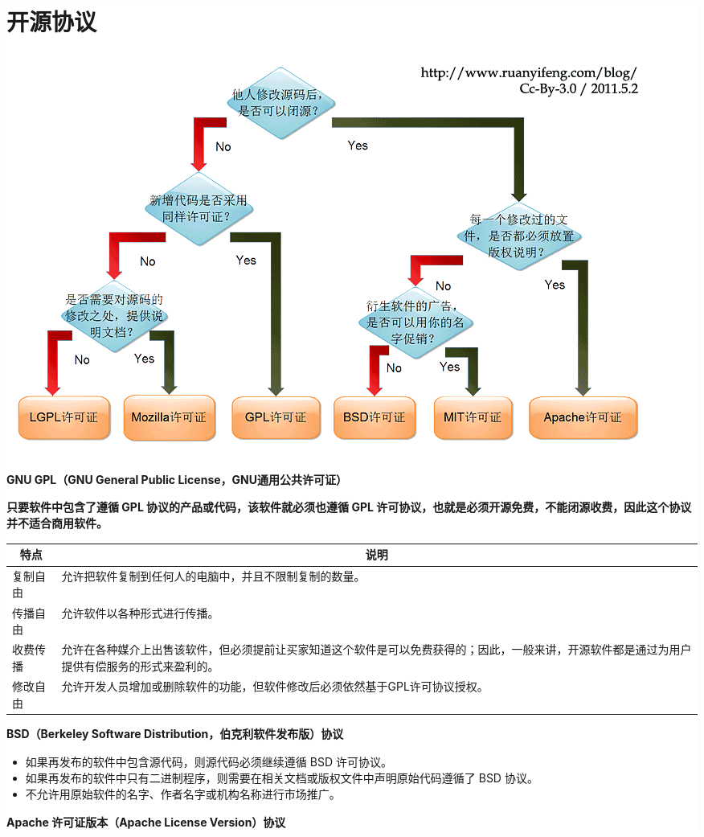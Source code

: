 


# 开源协议

![](./assets/1643640924394-befdd145-202d-4efc-abc3-118ceb71ec95.png)

**GNU GPL（GNU General Public License，GNU通用公共许可证）**

**只要软件中包含了遵循 GPL 协议的产品或代码，该软件就必须也遵循 GPL 许可协议，也就是必须开源免费，不能闭源收费，因此这个协议并不适合商用软件。**

| 特点 | 说明 |
| --- | --- |
| 复制自由 | 允许把软件复制到任何人的电脑中，并且不限制复制的数量。 |
| 传播自由 | 允许软件以各种形式进行传播。 |
| 收费传播 | 允许在各种媒介上出售该软件，但必须提前让买家知道这个软件是可以免费获得的；因此，一般来讲，开源软件都是通过为用户提供有偿服务的形式来盈利的。 |
| 修改自由 | 允许开发人员增加或删除软件的功能，但软件修改后必须依然基于GPL许可协议授权。 |



**BSD（Berkeley Software Distribution，伯克利软件发布版）协议**

- 如果再发布的软件中包含源代码，则源代码必须继续遵循 BSD 许可协议。
- 如果再发布的软件中只有二进制程序，则需要在相关文档或版权文件中声明原始代码遵循了 BSD 协议。
- 不允许用原始软件的名字、作者名字或机构名称进行市场推广。

**Apache 许可证版本（Apache License Version）协议**
